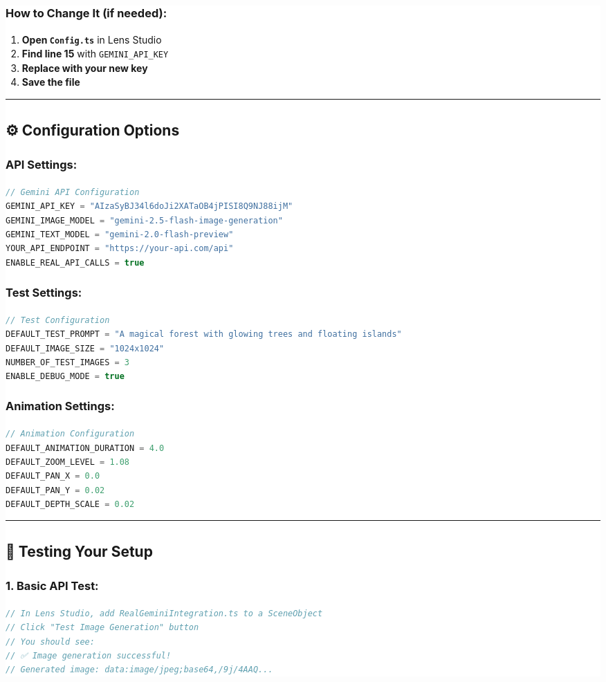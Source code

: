 ### **How to Change It (if needed):**
1. **Open `Config.ts`** in Lens Studio
2. **Find line 15** with `GEMINI_API_KEY`
3. **Replace with your new key**
4. **Save the file**

---

## ⚙️ **Configuration Options**

### **API Settings:**
```typescript
// Gemini API Configuration
GEMINI_API_KEY = "AIzaSyBJ34l6doJi2XATaOB4jPISI8Q9NJ88ijM"
GEMINI_IMAGE_MODEL = "gemini-2.5-flash-image-generation"
GEMINI_TEXT_MODEL = "gemini-2.0-flash-preview"
YOUR_API_ENDPOINT = "https://your-api.com/api"
ENABLE_REAL_API_CALLS = true
```

### **Test Settings:**
```typescript
// Test Configuration
DEFAULT_TEST_PROMPT = "A magical forest with glowing trees and floating islands"
DEFAULT_IMAGE_SIZE = "1024x1024"
NUMBER_OF_TEST_IMAGES = 3
ENABLE_DEBUG_MODE = true
```

### **Animation Settings:**
```typescript
// Animation Configuration
DEFAULT_ANIMATION_DURATION = 4.0
DEFAULT_ZOOM_LEVEL = 1.08
DEFAULT_PAN_X = 0.0
DEFAULT_PAN_Y = 0.02
DEFAULT_DEPTH_SCALE = 0.02
```

---

## 🧪 **Testing Your Setup**

### **1. Basic API Test:**
```typescript
// In Lens Studio, add RealGeminiIntegration.ts to a SceneObject
// Click "Test Image Generation" button
// You should see:
// ✅ Image generation successful!
// Generated image: data:image/jpeg;base64,/9j/4AAQ...
```
